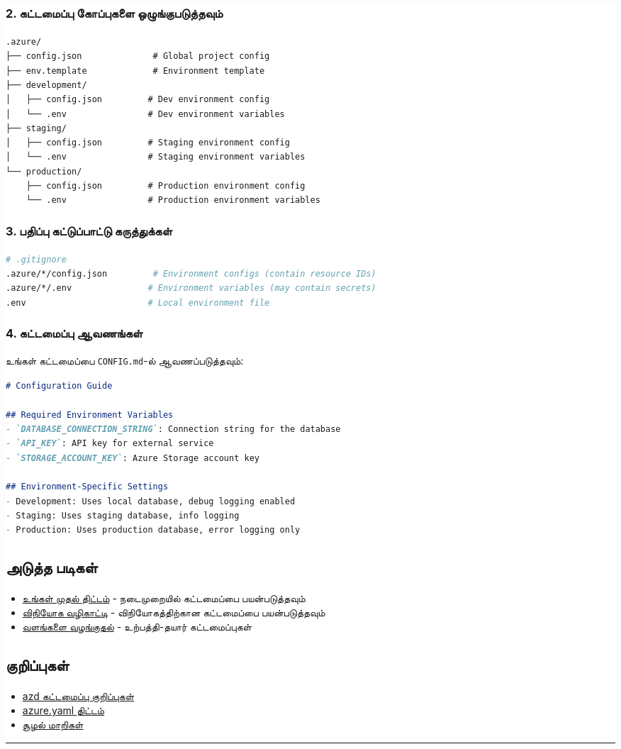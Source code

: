 ### 2. கட்டமைப்பு கோப்புகளை ஒழுங்குபடுத்தவும்
```
.azure/
├── config.json              # Global project config
├── env.template             # Environment template
├── development/
│   ├── config.json         # Dev environment config
│   └── .env                # Dev environment variables
├── staging/
│   ├── config.json         # Staging environment config
│   └── .env                # Staging environment variables
└── production/
    ├── config.json         # Production environment config
    └── .env                # Production environment variables
```

### 3. பதிப்பு கட்டுப்பாட்டு கருத்துக்கள்
```bash
# .gitignore
.azure/*/config.json         # Environment configs (contain resource IDs)
.azure/*/.env               # Environment variables (may contain secrets)
.env                        # Local environment file
```

### 4. கட்டமைப்பு ஆவணங்கள்
உங்கள் கட்டமைப்பை `CONFIG.md`-ல் ஆவணப்படுத்தவும்:
```markdown
# Configuration Guide

## Required Environment Variables
- `DATABASE_CONNECTION_STRING`: Connection string for the database
- `API_KEY`: API key for external service
- `STORAGE_ACCOUNT_KEY`: Azure Storage account key

## Environment-Specific Settings
- Development: Uses local database, debug logging enabled
- Staging: Uses staging database, info logging
- Production: Uses production database, error logging only
```

## அடுத்த படிகள்

- [உங்கள் முதல் திட்டம்](first-project.md) - நடைமுறையில் கட்டமைப்பை பயன்படுத்தவும்
- [விநியோக வழிகாட்டி](../deployment/deployment-guide.md) - விநியோகத்திற்கான கட்டமைப்பை பயன்படுத்தவும்
- [வளங்களை வழங்குதல்](../deployment/provisioning.md) - உற்பத்தி-தயார் கட்டமைப்புகள்

## குறிப்புகள்

- [azd கட்டமைப்பு குறிப்புகள்](https://learn.microsoft.com/en-us/azure/developer/azure-developer-cli/reference)
- [azure.yaml திட்டம்](https://learn.microsoft.com/en-us/azure/developer/azure-developer-cli/reference/azure-yaml-schema)
- [சூழல் மாறிகள்](https://learn.microsoft.com/en-us/azure/developer/azure-developer-cli/reference/environment-variables)

---